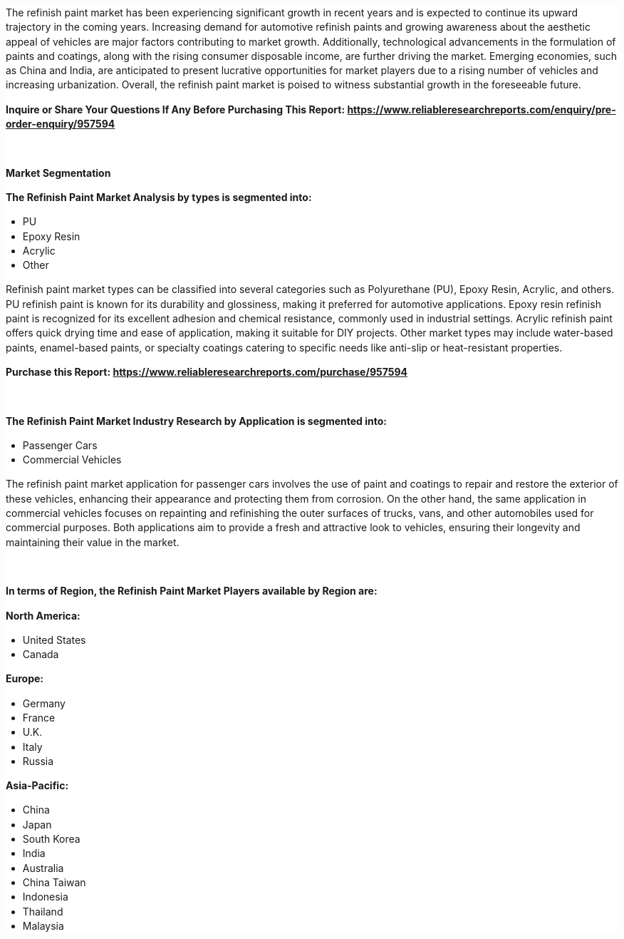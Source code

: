 <p><p>The refinish paint market has been experiencing significant growth in recent years and is expected to continue its upward trajectory in the coming years. Increasing demand for automotive refinish paints and growing awareness about the aesthetic appeal of vehicles are major factors contributing to market growth. Additionally, technological advancements in the formulation of paints and coatings, along with the rising consumer disposable income, are further driving the market. Emerging economies, such as China and India, are anticipated to present lucrative opportunities for market players due to a rising number of vehicles and increasing urbanization. Overall, the refinish paint market is poised to witness substantial growth in the foreseeable future.</p></p>
<p><strong>Inquire or Share Your Questions If Any Before Purchasing This Report: <a href="https://www.reliableresearchreports.com/enquiry/pre-order-enquiry/957594">https://www.reliableresearchreports.com/enquiry/pre-order-enquiry/957594</a></strong></p>
<p>&nbsp;</p>
<p><strong>Market Segmentation</strong></p>
<p><strong>The Refinish Paint Market Analysis by types is segmented into:</strong></p>
<p><ul><li>PU</li><li>Epoxy Resin</li><li>Acrylic</li><li>Other</li></ul></p>
<p><p>Refinish paint market types can be classified into several categories such as Polyurethane (PU), Epoxy Resin, Acrylic, and others. PU refinish paint is known for its durability and glossiness, making it preferred for automotive applications. Epoxy resin refinish paint is recognized for its excellent adhesion and chemical resistance, commonly used in industrial settings. Acrylic refinish paint offers quick drying time and ease of application, making it suitable for DIY projects. Other market types may include water-based paints, enamel-based paints, or specialty coatings catering to specific needs like anti-slip or heat-resistant properties.</p></p>
<p><strong>Purchase this Report:&nbsp;<a href="https://www.reliableresearchreports.com/purchase/957594">https://www.reliableresearchreports.com/purchase/957594</a></strong></p>
<p>&nbsp;</p>
<p><strong>The Refinish Paint Market Industry Research by Application is segmented into:</strong></p>
<p><ul><li>Passenger Cars</li><li>Commercial Vehicles</li></ul></p>
<p><p>The refinish paint market application for passenger cars involves the use of paint and coatings to repair and restore the exterior of these vehicles, enhancing their appearance and protecting them from corrosion. On the other hand, the same application in commercial vehicles focuses on repainting and refinishing the outer surfaces of trucks, vans, and other automobiles used for commercial purposes. Both applications aim to provide a fresh and attractive look to vehicles, ensuring their longevity and maintaining their value in the market.</p></p>
<p>&nbsp;</p>
<p><strong>In terms of Region, the Refinish Paint Market Players available by Region are:</strong></p>
<p>
    <p> <strong> North America: </strong>
        <ul>
            <li>United States</li>
            <li>Canada</li>
        </ul>
        </p> 
    <p> <strong> Europe: </strong>
        <ul>
            <li>Germany</li>
            <li>France</li>
            <li>U.K.</li>
            <li>Italy</li>
            <li>Russia</li>
        </ul>
        </p> 
    <p> <strong> Asia-Pacific: </strong>
        <ul>
            <li>China</li>
            <li>Japan</li>
            <li>South Korea</li>
            <li>India</li>
            <li>Australia</li>
            <li>China Taiwan</li>
            <li>Indonesia</li>
            <li>Thailand</li>
            <li>Malaysia</li>